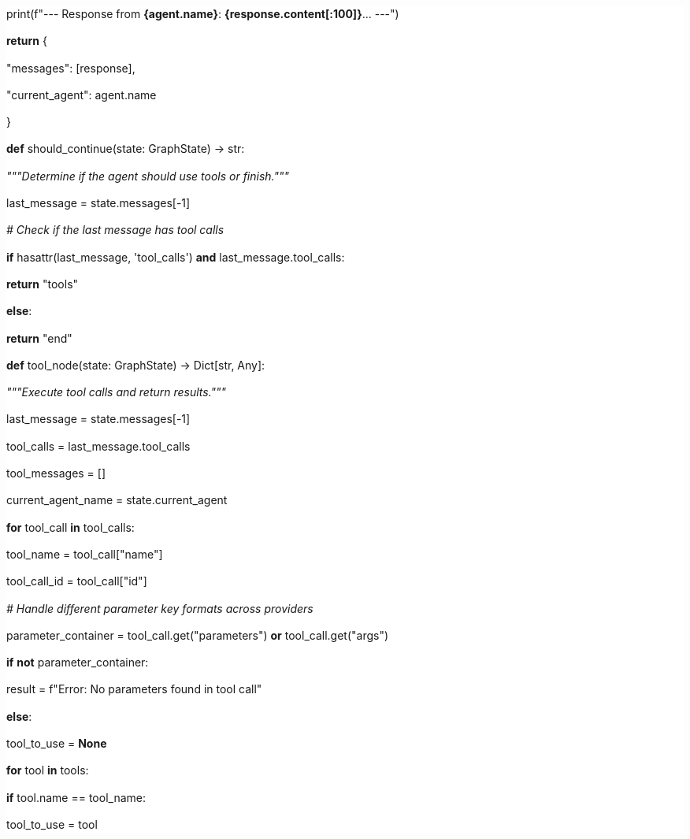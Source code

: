 print(f\"\-\-- Response from **{**agent.name**}**:
**{**response.content\[:100\]**}**\... \-\--\")

**return** {

\"messages\": \[response\],

\"current_agent\": agent.name

}

**def** should_continue(state: GraphState) -\> str:

*\"\"\"Determine if the agent should use tools or finish.\"\"\"*

last_message = state.messages\[-1\]

*\# Check if the last message has tool calls*

**if** hasattr(last_message, \'tool_calls\') **and**
last_message.tool_calls:

**return** \"tools\"

**else**:

**return** \"end\"

**def** tool_node(state: GraphState) -\> Dict\[str, Any\]:

*\"\"\"Execute tool calls and return results.\"\"\"*

last_message = state.messages\[-1\]

tool_calls = last_message.tool_calls

tool_messages = \[\]

current_agent_name = state.current_agent

**for** tool_call **in** tool_calls:

tool_name = tool_call\[\"name\"\]

tool_call_id = tool_call\[\"id\"\]

*\# Handle different parameter key formats across providers*

parameter_container = tool_call.get(\"parameters\") **or**
tool_call.get(\"args\")

**if** **not** parameter_container:

result = f\"Error: No parameters found in tool call\"

**else**:

tool_to_use = **None**

**for** tool **in** tools:

**if** tool.name == tool_name:

tool_to_use = tool
